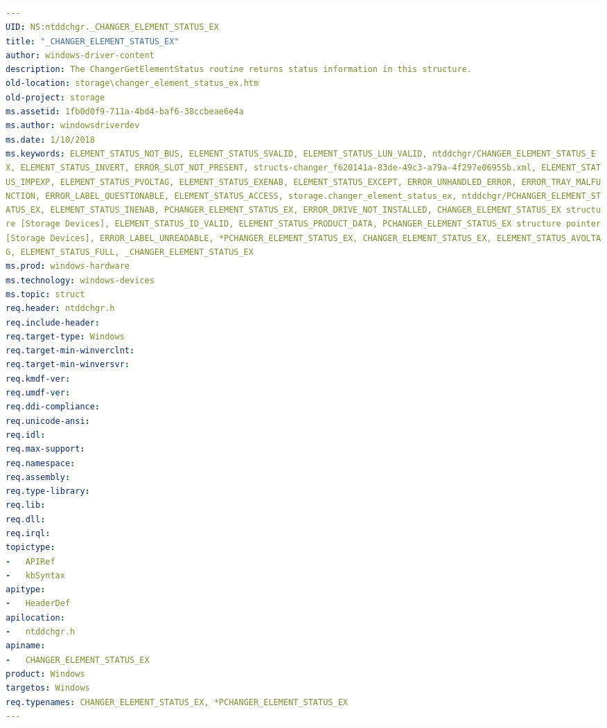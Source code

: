 ```yaml
---
UID: NS:ntddchgr._CHANGER_ELEMENT_STATUS_EX
title: "_CHANGER_ELEMENT_STATUS_EX"
author: windows-driver-content
description: The ChangerGetElementStatus routine returns status information in this structure.
old-location: storage\changer_element_status_ex.htm
old-project: storage
ms.assetid: 1fb0d0f9-711a-4bd4-baf6-38ccbeae6e4a
ms.author: windowsdriverdev
ms.date: 1/10/2018
ms.keywords: ELEMENT_STATUS_NOT_BUS, ELEMENT_STATUS_SVALID, ELEMENT_STATUS_LUN_VALID, ntddchgr/CHANGER_ELEMENT_STATUS_EX, ELEMENT_STATUS_INVERT, ERROR_SLOT_NOT_PRESENT, structs-changer_f620141a-83de-49c3-a79a-4f297e06955b.xml, ELEMENT_STATUS_IMPEXP, ELEMENT_STATUS_PVOLTAG, ELEMENT_STATUS_EXENAB, ELEMENT_STATUS_EXCEPT, ERROR_UNHANDLED_ERROR, ERROR_TRAY_MALFUNCTION, ERROR_LABEL_QUESTIONABLE, ELEMENT_STATUS_ACCESS, storage.changer_element_status_ex, ntddchgr/PCHANGER_ELEMENT_STATUS_EX, ELEMENT_STATUS_INENAB, PCHANGER_ELEMENT_STATUS_EX, ERROR_DRIVE_NOT_INSTALLED, CHANGER_ELEMENT_STATUS_EX structure [Storage Devices], ELEMENT_STATUS_ID_VALID, ELEMENT_STATUS_PRODUCT_DATA, PCHANGER_ELEMENT_STATUS_EX structure pointer [Storage Devices], ERROR_LABEL_UNREADABLE, *PCHANGER_ELEMENT_STATUS_EX, CHANGER_ELEMENT_STATUS_EX, ELEMENT_STATUS_AVOLTAG, ELEMENT_STATUS_FULL, _CHANGER_ELEMENT_STATUS_EX
ms.prod: windows-hardware
ms.technology: windows-devices
ms.topic: struct
req.header: ntddchgr.h
req.include-header: 
req.target-type: Windows
req.target-min-winverclnt: 
req.target-min-winversvr: 
req.kmdf-ver: 
req.umdf-ver: 
req.ddi-compliance: 
req.unicode-ansi: 
req.idl: 
req.max-support: 
req.namespace: 
req.assembly: 
req.type-library: 
req.lib: 
req.dll: 
req.irql: 
topictype:
-	APIRef
-	kbSyntax
apitype:
-	HeaderDef
apilocation:
-	ntddchgr.h
apiname:
-	CHANGER_ELEMENT_STATUS_EX
product: Windows
targetos: Windows
req.typenames: CHANGER_ELEMENT_STATUS_EX, *PCHANGER_ELEMENT_STATUS_EX
---
```
